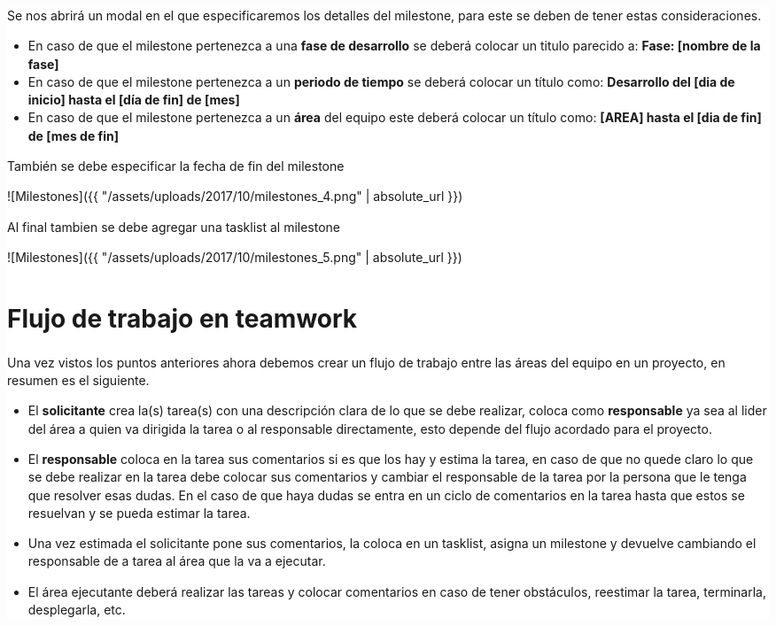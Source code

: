 Se nos abrirá un modal en el que especificaremos los detalles del milestone, para este se deben de tener estas consideraciones.
* En caso de que el milestone pertenezca a una **fase de desarrollo** se deberá colocar un titulo parecido a: **Fase: [nombre de la fase]**
* En caso de que el milestone pertenezca a un **periodo de tiempo** se deberá colocar un título como: **Desarrollo del [dia de inicio] hasta el [día de fin] de [mes]**
* En caso de que el milestone pertenezca a un **área** del equipo este deberá colocar un título como: **[AREA] hasta el [dia de fin] de [mes de fin]**

También se debe especificar la fecha de fin del milestone


![Milestones]({{ "/assets/uploads/2017/10/milestones_4.png" | absolute_url }})

Al final tambien se debe agregar una tasklist al milestone


![Milestones]({{ "/assets/uploads/2017/10/milestones_5.png" | absolute_url }})


# Flujo de trabajo en teamwork

Una vez vistos los puntos anteriores ahora debemos crear un flujo de trabajo entre las áreas del equipo en un proyecto, en resumen es el siguiente.

* El **solicitante** crea la(s) tarea(s) con una descripción clara de lo que se debe realizar, coloca como **responsable** ya sea al lider del área a quien va dirigida la tarea o al responsable directamente,
esto depende del flujo acordado para el proyecto.

* El **responsable** coloca en la tarea sus comentarios si es que los hay y estima la tarea, en caso de que no quede claro lo que se debe realizar en la tarea debe colocar sus comentarios y cambiar el responsable de la tarea por la persona que le tenga que resolver esas dudas. En el caso de que haya dudas se entra en un ciclo de comentarios en la tarea hasta que estos se resuelvan y se pueda estimar la tarea.

* Una vez estimada el solicitante pone sus comentarios, la coloca en un tasklist, asigna un milestone y devuelve cambiando el responsable de a tarea al área que la va a ejecutar.

* El área ejecutante deberá realizar las tareas y colocar comentarios en caso de tener obstáculos, reestimar la tarea, terminarla, desplegarla, etc.


